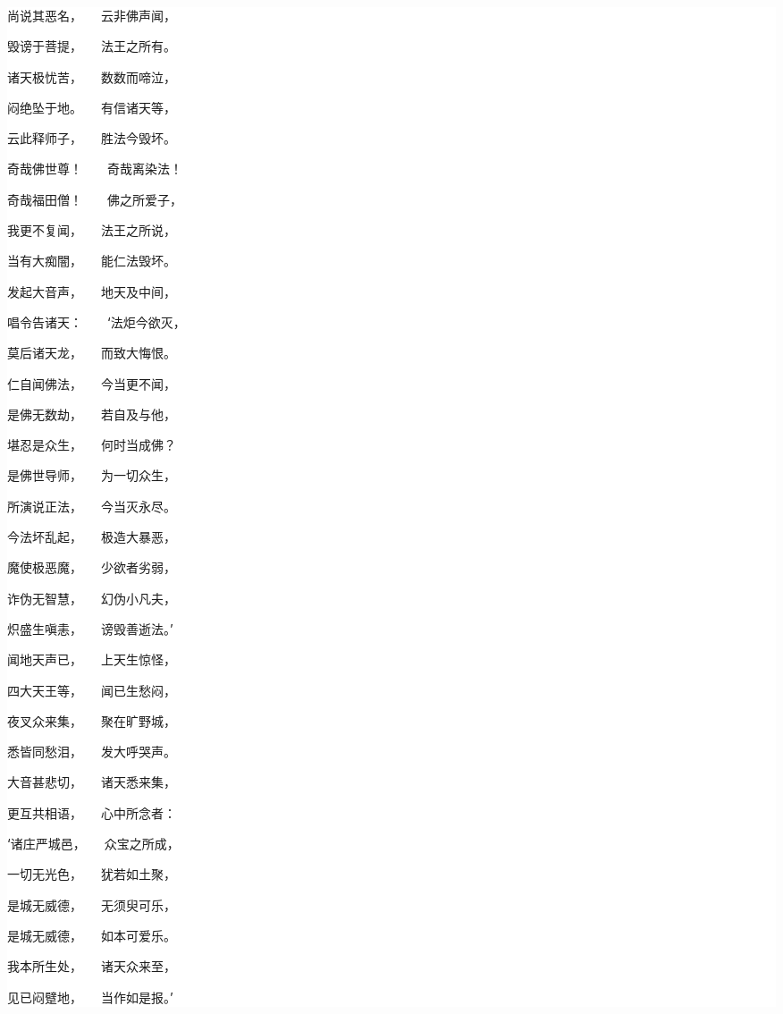 尚说其恶名，　　云非佛声闻，  

毁谤于菩提，　　法王之所有。  

诸天极忧苦，　　数数而啼泣，  

闷绝坠于地。　　有信诸天等，  

云此释师子，　　胜法今毁坏。  

奇哉佛世尊！　　奇哉离染法！  

奇哉福田僧！　　佛之所爱子，  

我更不复闻，　　法王之所说，  

当有大痴闇，　　能仁法毁坏。  

发起大音声，　　地天及中间，  

唱令告诸天：　　‘法炬今欲灭，  

莫后诸天龙，　　而致大悔恨。  

仁自闻佛法，　　今当更不闻，  

是佛无数劫，　　若自及与他，  

堪忍是众生，　　何时当成佛？  

是佛世导师，　　为一切众生，  

所演说正法，　　今当灭永尽。  

今法坏乱起，　　极造大暴恶，  

魔使极恶魔，　　少欲者劣弱，  

诈伪无智慧，　　幻伪小凡夫，  

炽盛生嗔恚，　　谤毁善逝法。’  

闻地天声已，　　上天生惊怪，  

四大天王等，　　闻已生愁闷，  

夜叉众来集，　　聚在旷野城，  

悉皆同愁泪，　　发大呼哭声。  

大音甚悲切，　　诸天悉来集，  

更互共相语，　　心中所念者：  

‘诸庄严城邑，　　众宝之所成，  

一切无光色，　　犹若如土聚，  

是城无威德，　　无须臾可乐，  

是城无威德，　　如本可爱乐。  

我本所生处，　　诸天众来至，  

见已闷躄地，　　当作如是报。’  
